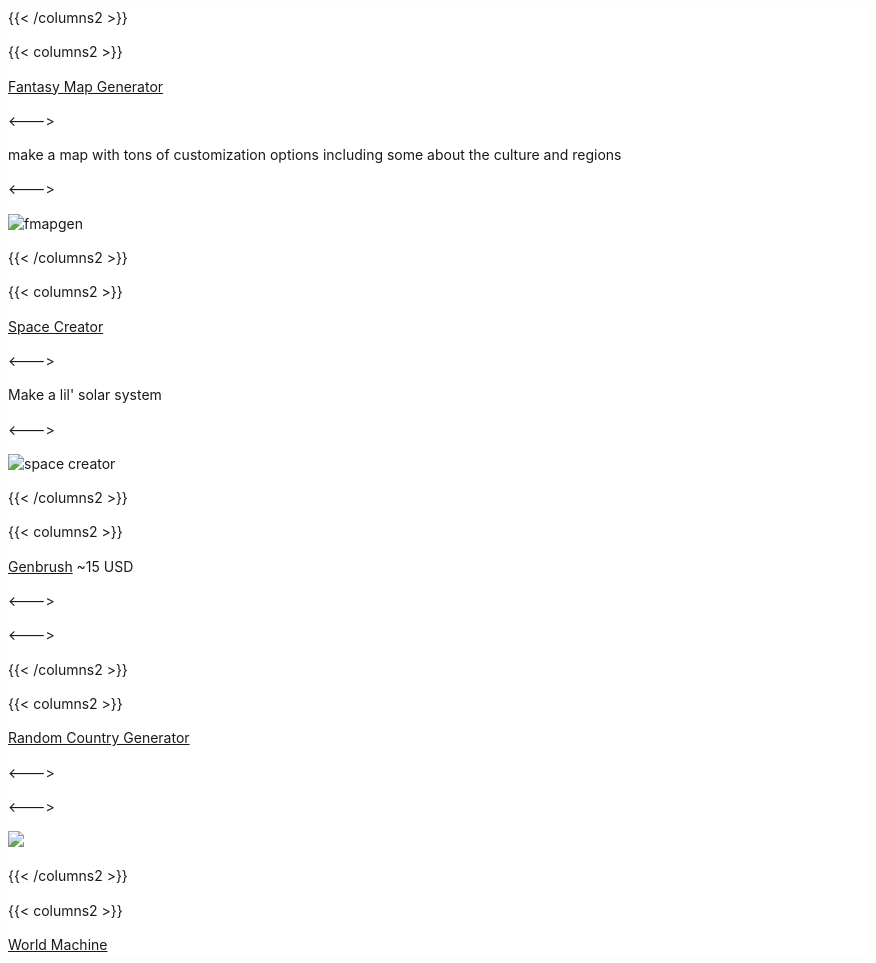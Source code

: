 {{< /columns2 >}}

{{< columns2 >}}

[Fantasy Map Generator](https://azgaar.github.io/Fantasy-Map-Generator/)

<--->

make a map with tons of customization options including some about the culture and regions

<--->

![fmapgen](/design/fmapgen.webp)

{{< /columns2 >}}

{{< columns2 >}}

[Space Creator](https://github.com/erdavids/Space-Creator)

<--->

Make a lil' solar system

<--->

![space creator](/design/spacec.webp)

{{< /columns2 >}}

{{< columns2 >}}

[Genbrush](https://mavichist.itch.io/genbrush) ~15 USD

<--->



<--->

<iframe width="100%" height="195" src="https://www.youtube.com/embed/oF7b-uTiz74" frameborder="0" allow="accelerometer; autoplay; clipboard-write; encrypted-media; gyroscope; picture-in-picture" allowfullscreen></iframe>

{{< /columns2 >}}

{{< columns2 >}}

[Random Country Generator](https://randomcountrygenerator.com)  

<--->



<--->

![](/design/rcountryg.webp)

{{< /columns2 >}}

{{< columns2 >}}

[World Machine](https://www.world-machine.com/download.php)
